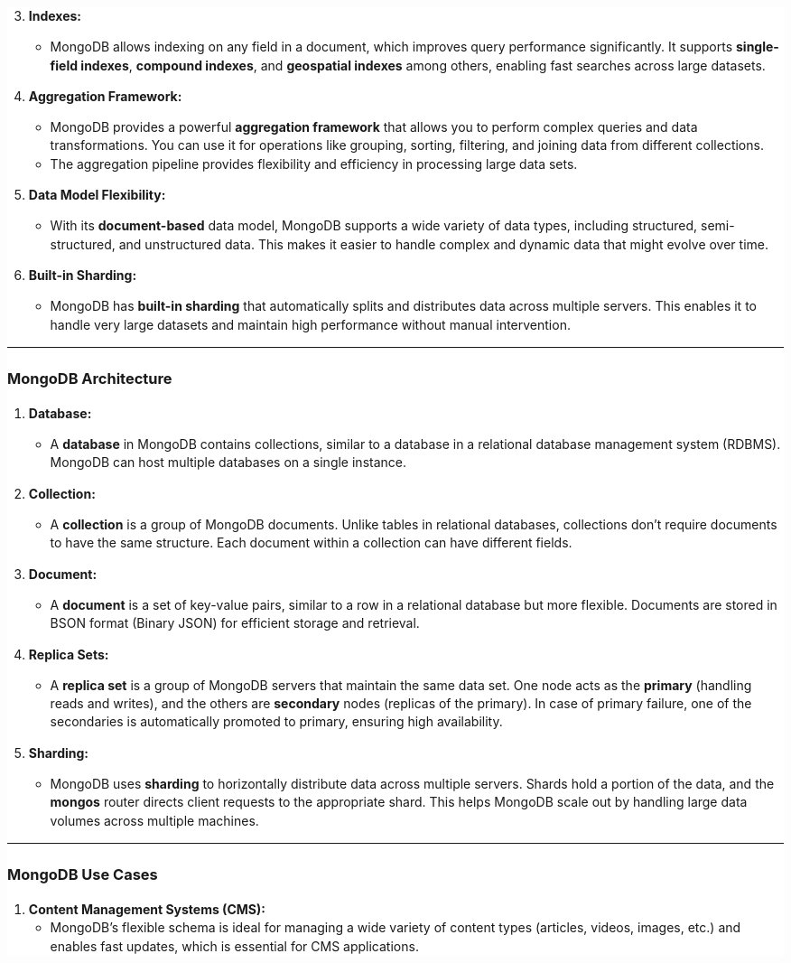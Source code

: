 3. **Indexes:**
   - MongoDB allows indexing on any field in a document, which improves query performance significantly. It supports **single-field indexes**, **compound indexes**, and **geospatial indexes** among others, enabling fast searches across large datasets.

4. **Aggregation Framework:**
   - MongoDB provides a powerful **aggregation framework** that allows you to perform complex queries and data transformations. You can use it for operations like grouping, sorting, filtering, and joining data from different collections.
   - The aggregation pipeline provides flexibility and efficiency in processing large data sets.

5. **Data Model Flexibility:**
   - With its **document-based** data model, MongoDB supports a wide variety of data types, including structured, semi-structured, and unstructured data. This makes it easier to handle complex and dynamic data that might evolve over time.

6. **Built-in Sharding:**
   - MongoDB has **built-in sharding** that automatically splits and distributes data across multiple servers. This enables it to handle very large datasets and maintain high performance without manual intervention.

---

### **MongoDB Architecture**

1. **Database:**
   - A **database** in MongoDB contains collections, similar to a database in a relational database management system (RDBMS). MongoDB can host multiple databases on a single instance.

2. **Collection:**
   - A **collection** is a group of MongoDB documents. Unlike tables in relational databases, collections don’t require documents to have the same structure. Each document within a collection can have different fields.

3. **Document:**
   - A **document** is a set of key-value pairs, similar to a row in a relational database but more flexible. Documents are stored in BSON format (Binary JSON) for efficient storage and retrieval.

4. **Replica Sets:**
   - A **replica set** is a group of MongoDB servers that maintain the same data set. One node acts as the **primary** (handling reads and writes), and the others are **secondary** nodes (replicas of the primary). In case of primary failure, one of the secondaries is automatically promoted to primary, ensuring high availability.

5. **Sharding:**
   - MongoDB uses **sharding** to horizontally distribute data across multiple servers. Shards hold a portion of the data, and the **mongos** router directs client requests to the appropriate shard. This helps MongoDB scale out by handling large data volumes across multiple machines.

---

### **MongoDB Use Cases**

1. **Content Management Systems (CMS):**
   - MongoDB’s flexible schema is ideal for managing a wide variety of content types (articles, videos, images, etc.) and enables fast updates, which is essential for CMS applications.
